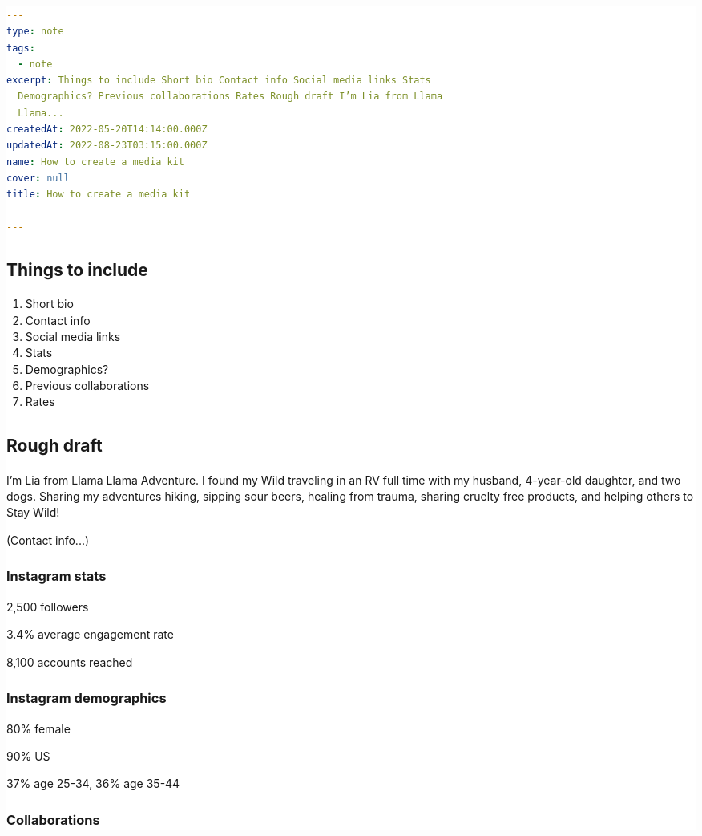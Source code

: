 ```yaml
---
type: note
tags:
  - note
excerpt: Things to include Short bio Contact info Social media links Stats
  Demographics? Previous collaborations Rates Rough draft I’m Lia from Llama
  Llama...
createdAt: 2022-05-20T14:14:00.000Z
updatedAt: 2022-08-23T03:15:00.000Z
name: How to create a media kit
cover: null
title: How to create a media kit

---
```


## Things to include

1. Short bio
1. Contact info
1. Social media links
1. Stats
1. Demographics?
1. Previous collaborations
1. Rates

## Rough draft

I’m Lia from Llama Llama Adventure. I found my Wild traveling in an RV full time with my husband, 4-year-old daughter, and two dogs. Sharing my adventures hiking, sipping sour beers, healing from trauma, sharing cruelty free products, and helping others to Stay Wild!

(Contact info...)

### Instagram stats

2,500 followers

3.4% average engagement rate

8,100 accounts reached

### Instagram demographics

80% female

90% US

37% age 25-34, 36% age 35-44

### Collaborations
